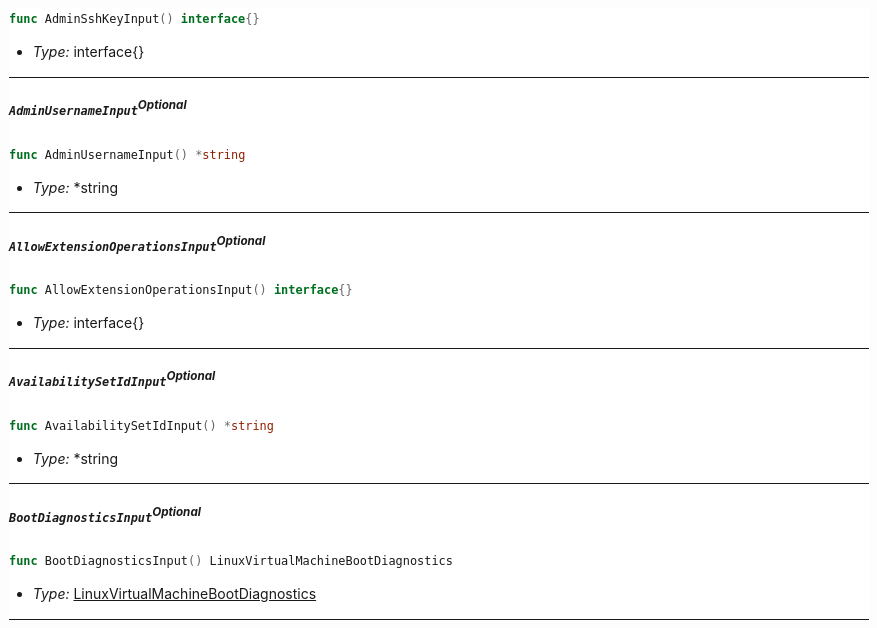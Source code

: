 ```go
func AdminSshKeyInput() interface{}
```

- *Type:* interface{}

---

##### `AdminUsernameInput`<sup>Optional</sup> <a name="AdminUsernameInput" id="@cdktf/provider-azurerm.linuxVirtualMachine.LinuxVirtualMachine.property.adminUsernameInput"></a>

```go
func AdminUsernameInput() *string
```

- *Type:* *string

---

##### `AllowExtensionOperationsInput`<sup>Optional</sup> <a name="AllowExtensionOperationsInput" id="@cdktf/provider-azurerm.linuxVirtualMachine.LinuxVirtualMachine.property.allowExtensionOperationsInput"></a>

```go
func AllowExtensionOperationsInput() interface{}
```

- *Type:* interface{}

---

##### `AvailabilitySetIdInput`<sup>Optional</sup> <a name="AvailabilitySetIdInput" id="@cdktf/provider-azurerm.linuxVirtualMachine.LinuxVirtualMachine.property.availabilitySetIdInput"></a>

```go
func AvailabilitySetIdInput() *string
```

- *Type:* *string

---

##### `BootDiagnosticsInput`<sup>Optional</sup> <a name="BootDiagnosticsInput" id="@cdktf/provider-azurerm.linuxVirtualMachine.LinuxVirtualMachine.property.bootDiagnosticsInput"></a>

```go
func BootDiagnosticsInput() LinuxVirtualMachineBootDiagnostics
```

- *Type:* <a href="#@cdktf/provider-azurerm.linuxVirtualMachine.LinuxVirtualMachineBootDiagnostics">LinuxVirtualMachineBootDiagnostics</a>

---
